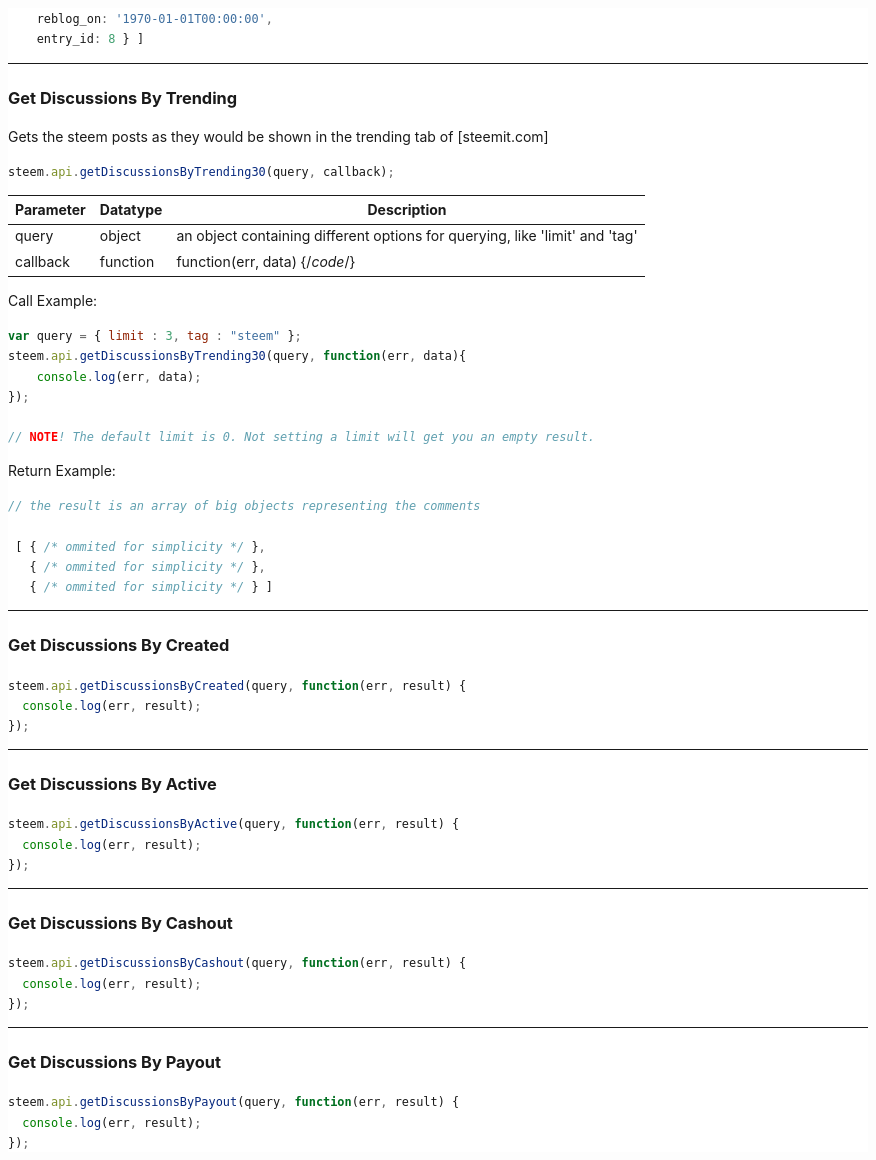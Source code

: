 ```js
    reblog_on: '1970-01-01T00:00:00',
    entry_id: 8 } ]
```
- - - - - - - - - - - - - - - - - -
### Get Discussions By Trending
Gets the steem posts as they would be shown in the trending tab of [steemit.com]

```js
steem.api.getDiscussionsByTrending30(query, callback);
```

|Parameter|Datatype|Description|
|---------|--------|-----------|
|query|object|an object containing different options for querying, like 'limit' and 'tag'|
|callback|function|function(err, data) {/*code*/}|


Call Example:
```js
var query = { limit : 3, tag : "steem" };
steem.api.getDiscussionsByTrending30(query, function(err, data){
	console.log(err, data);
});

// NOTE! The default limit is 0. Not setting a limit will get you an empty result.
```

Return Example:
```js
// the result is an array of big objects representing the comments

 [ { /* ommited for simplicity */ },
   { /* ommited for simplicity */ },
   { /* ommited for simplicity */ } ]
```
- - - - - - - - - - - - - - - - - -
### Get Discussions By Created
```js
steem.api.getDiscussionsByCreated(query, function(err, result) {
  console.log(err, result);
});
```
- - - - - - - - - - - - - - - - - -
### Get Discussions By Active
```js
steem.api.getDiscussionsByActive(query, function(err, result) {
  console.log(err, result);
});
```
- - - - - - - - - - - - - - - - - -
### Get Discussions By Cashout
```js
steem.api.getDiscussionsByCashout(query, function(err, result) {
  console.log(err, result);
});
```
- - - - - - - - - - - - - - - - - -
### Get Discussions By Payout
```js
steem.api.getDiscussionsByPayout(query, function(err, result) {
  console.log(err, result);
});
```